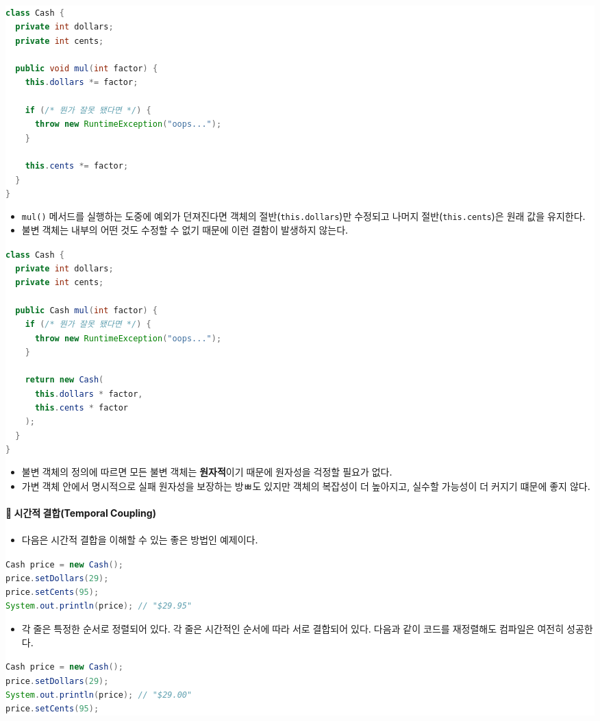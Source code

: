 ```java
class Cash {
  private int dollars;
  private int cents;

  public void mul(int factor) {
    this.dollars *= factor;

    if (/* 뭔가 잘못 됐다면 */) {
      throw new RuntimeException("oops...");
    }

    this.cents *= factor;
  }
}
```

- `mul()` 메서드를 실행하는 도중에 예외가 던져진다면 객체의 절반(`this.dollars`)만 수정되고 나머지 절반(`this.cents`)은 원래 값을 유지한다.
- 불변 객체는 내부의 어떤 것도 수정할 수 없기 때문에 이런 결함이 발생하지 않는다.

```java
class Cash {
  private int dollars;
  private int cents;

  public Cash mul(int factor) {
    if (/* 뭔가 잘못 됐다면 */) {
      throw new RuntimeException("oops...");
    }

    return new Cash(
      this.dollars * factor,
      this.cents * factor
    );
  }
}
```

- 불변 객체의 정의에 따르면 모든 불변 객체는 **원자적**이기 때문에 원자성을 걱정할 필요가 없다.
- 가변 객체 안에서 명시적으로 실패 원자성을 보장하는 방ㅃ도 있지만 객체의 복잡성이 더 높아지고, 실수할 가능성이 더 커지기 떄문에 좋지 않다.

#### 🎈 시간적 결합(Temporal Coupling)
- 다음은 시간적 결합을 이해할 수 있는 좋은 방법인 예제이다.

```java
Cash price = new Cash();
price.setDollars(29);
price.setCents(95);
System.out.println(price); // "$29.95"
```

- 각 줄은 특정한 순서로 정렬되어 있다. 각 줄은 시간적인 순서에 따라 서로 결합되어 있다. 다음과 같이 코드를 재정렬해도 컴파일은 여전히 성공한다.

```java
Cash price = new Cash();
price.setDollars(29);
System.out.println(price); // "$29.00"
price.setCents(95);
```
